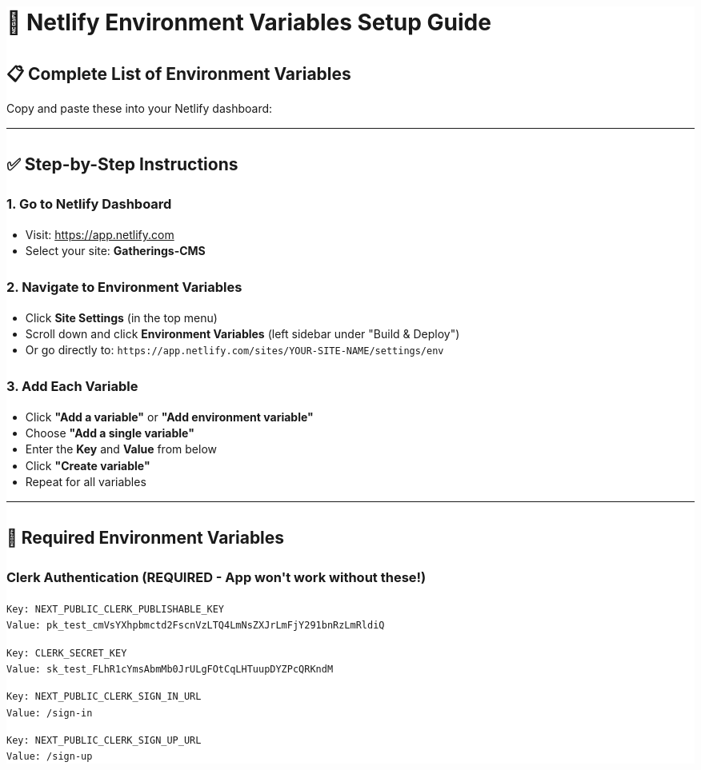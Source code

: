 # 🔑 Netlify Environment Variables Setup Guide

## 📋 **Complete List of Environment Variables**

Copy and paste these into your Netlify dashboard:

---

## ✅ **Step-by-Step Instructions**

### 1. **Go to Netlify Dashboard**
   - Visit: https://app.netlify.com
   - Select your site: **Gatherings-CMS**

### 2. **Navigate to Environment Variables**
   - Click **Site Settings** (in the top menu)
   - Scroll down and click **Environment Variables** (left sidebar under "Build & Deploy")
   - Or go directly to: `https://app.netlify.com/sites/YOUR-SITE-NAME/settings/env`

### 3. **Add Each Variable**
   - Click **"Add a variable"** or **"Add environment variable"**
   - Choose **"Add a single variable"**
   - Enter the **Key** and **Value** from below
   - Click **"Create variable"**
   - Repeat for all variables

---

## 📝 **Required Environment Variables**

### **Clerk Authentication** (REQUIRED - App won't work without these!)

```
Key: NEXT_PUBLIC_CLERK_PUBLISHABLE_KEY
Value: pk_test_cmVsYXhpbmctd2FscnVzLTQ4LmNsZXJrLmFjY291bnRzLmRldiQ
```

```
Key: CLERK_SECRET_KEY
Value: sk_test_FLhR1cYmsAbmMb0JrULgFOtCqLHTuupDYZPcQRKndM
```

```
Key: NEXT_PUBLIC_CLERK_SIGN_IN_URL
Value: /sign-in
```

```
Key: NEXT_PUBLIC_CLERK_SIGN_UP_URL
Value: /sign-up
```
